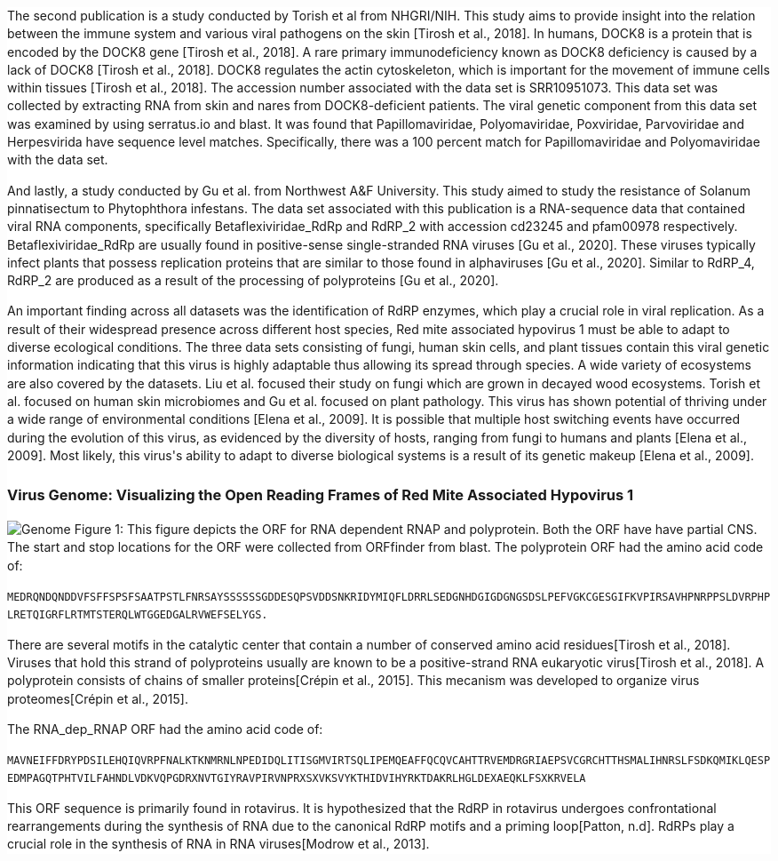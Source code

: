 The second publication is a study conducted by Torish et al from NHGRI/NIH. This study aims to provide insight into the relation between the immune system and various viral pathogens on the skin [Tirosh et al., 2018]. In humans, DOCK8 is a protein that is encoded by the DOCK8 gene [Tirosh et al., 2018]. A rare primary immunodeficiency known as DOCK8 deficiency is caused by a lack of DOCK8 [Tirosh et al., 2018]. DOCK8 regulates the actin cytoskeleton, which is important for the movement of immune cells within tissues [Tirosh et al., 2018]. The accession number associated with the data set is SRR10951073. This data set was collected by extracting RNA from skin and nares from DOCK8-deficient patients. The viral genetic component from this data set was examined by using serratus.io and blast. It was found that Papillomaviridae, Polyomaviridae, Poxviridae, Parvoviridae and Herpesvirida have sequence level matches. Specifically, there was a 100 percent match for Papillomaviridae and Polyomaviridae with the data set. 

And lastly, a study conducted by Gu et al. from Northwest A&F University. This study aimed to study the resistance of Solanum pinnatisectum to Phytophthora infestans. The data set associated with this publication is a RNA-sequence data that contained viral RNA components, specifically Betaflexiviridae_RdRp and RdRP_2 with accession cd23245 and pfam00978 respectively. Betaflexiviridae_RdRp are usually found in positive-sense single-stranded RNA viruses [Gu et al., 2020]. These viruses typically infect plants that possess replication proteins that are similar to those found in alphaviruses [Gu et al., 2020]. Similar to RdRP_4, RdRP_2 are produced as a result of the processing of polyproteins [Gu et al., 2020]. 

An important finding across all datasets was the identification of RdRP enzymes, which play a crucial role in viral replication. As a result of their widespread presence across different host species, Red mite associated hypovirus 1 must be able to adapt to diverse ecological conditions. The three data sets consisting of fungi, human skin cells, and plant tissues contain this viral genetic information indicating that this virus is highly adaptable thus allowing its spread through species. A wide variety of ecosystems are also covered by the datasets. Liu et al. focused their study on fungi which are grown in decayed wood ecosystems. Torish et al. focused on human skin microbiomes and Gu et al. focused on plant pathology. This virus has shown potential of thriving under a wide range of environmental conditions [Elena et al., 2009]. It is possible that multiple host switching events have occurred during the evolution of this virus, as evidenced by the diversity of hosts, ranging from fungi to humans and plants [Elena et al., 2009]. Most likely, this virus's ability to adapt to diverse biological systems is a result of its genetic makeup [Elena et al., 2009]. 


### Virus Genome: Visualizing the Open Reading Frames of Red Mite Associated Hypovirus 1

![Genome](img/RedMiteAssociatedHypovirus1/Genome.png)
Figure 1: This figure depicts the ORF for RNA dependent RNAP and polyprotein. Both the ORF have have partial CNS. The start and stop locations for the ORF were collected from ORFfinder from blast. The polyprotein ORF had the amino acid code of:
```
MEDRQNDQNDDVFSFFSPSFSAATPSTLFNRSAYSSSSSSGDDESQPSVDDSNKRIDYMIQFLDRRLSEDGNHDGIGDGNGSDSLPEFVGKCGESGIFKVPIRSAVHPNRPPSLDVRPHPLRETQIGRFLRTMTSTERQLWTGGEDGALRVWEFSELYGS.
```
There are several motifs in the catalytic center that contain a number of conserved amino acid residues[Tirosh et al., 2018]. Viruses that hold this strand of polyproteins usually are known to be a positive-strand RNA eukaryotic virus[Tirosh et al., 2018]. A polyprotein consists of chains of smaller proteins[Crépin  et al., 2015]. This mecanism was developed to organize virus proteomes[Crépin  et al., 2015]. 

The RNA_dep_RNAP ORF had the amino acid code of:
```
MAVNEIFFDRYPDSILEHQIQVRPFNALKTKNMRNLNPEDIDQLITISGMVIRTSQLIPEMQEAFFQCQVCAHTTRVEMDRGRIAEPSVCGRCHTTHSMALIHNRSLFSDKQMIKLQESPEDMPAGQTPHTVILFAHNDLVDKVQPGDRXNVTGIYRAVPIRVNPRXSXVKSVYKTHIDVIHYRKTDAKRLHGLDEXAEQKLFSXKRVELA
```
This ORF sequence is primarily found in rotavirus. It is hypothesized that the RdRP in rotavirus undergoes confrontational rearrangements during the synthesis of RNA due to the canonical RdRP motifs and a priming loop[Patton, n.d]. RdRPs play a crucial role in the synthesis of RNA in RNA viruses[Modrow et al., 2013]. 
